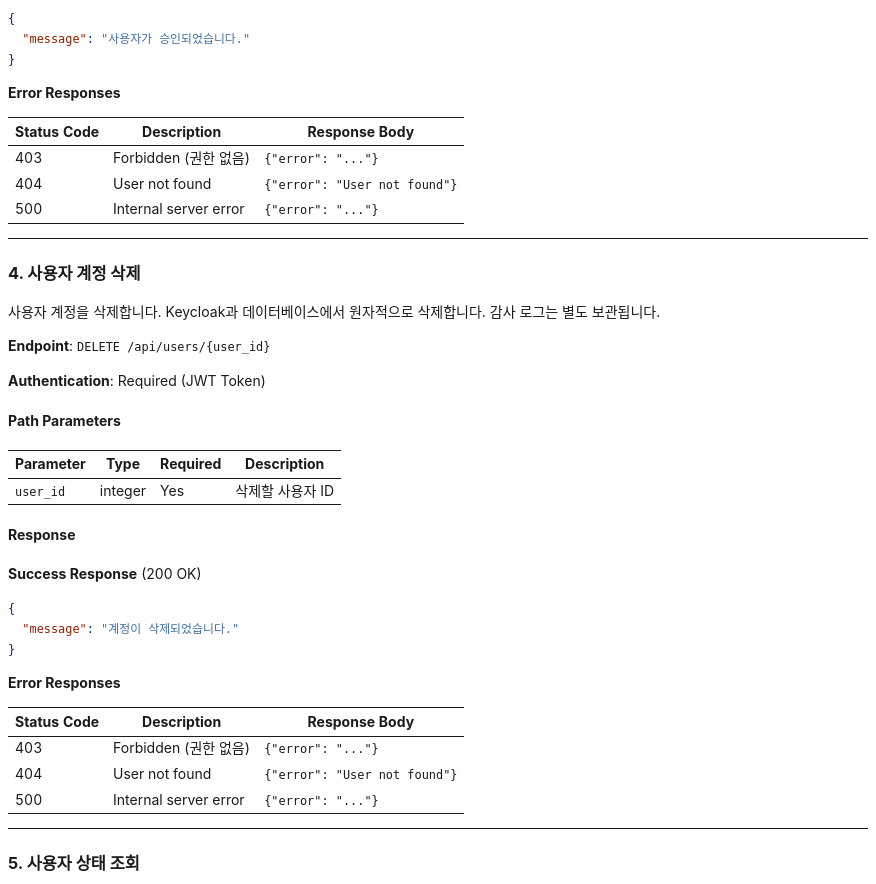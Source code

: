 ```json
{
  "message": "사용자가 승인되었습니다."
}
```

**Error Responses**

| Status Code | Description | Response Body |
|-------------|-------------|---------------|
| 403 | Forbidden (권한 없음) | `{"error": "..."}` |
| 404 | User not found | `{"error": "User not found"}` |
| 500 | Internal server error | `{"error": "..."}` |

---

### 4. 사용자 계정 삭제

사용자 계정을 삭제합니다. Keycloak과 데이터베이스에서 원자적으로 삭제합니다. 감사 로그는 별도 보관됩니다.

**Endpoint**: `DELETE /api/users/{user_id}`

**Authentication**: Required (JWT Token)

#### Path Parameters

| Parameter | Type | Required | Description |
|-----------|------|----------|-------------|
| `user_id` | integer | Yes | 삭제할 사용자 ID |

#### Response

**Success Response** (200 OK)

```json
{
  "message": "계정이 삭제되었습니다."
}
```

**Error Responses**

| Status Code | Description | Response Body |
|-------------|-------------|---------------|
| 403 | Forbidden (권한 없음) | `{"error": "..."}` |
| 404 | User not found | `{"error": "User not found"}` |
| 500 | Internal server error | `{"error": "..."}` |

---

### 5. 사용자 상태 조회
